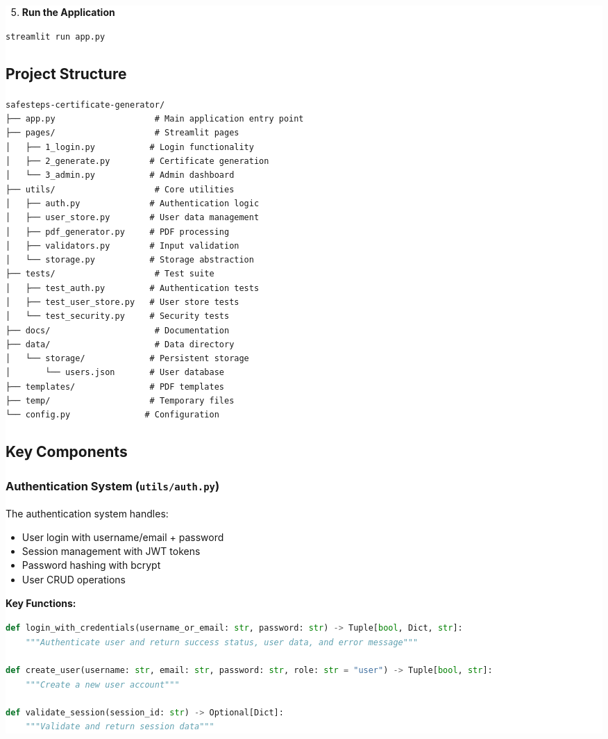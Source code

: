 5. **Run the Application**
```bash
streamlit run app.py
```

## Project Structure

```
safesteps-certificate-generator/
├── app.py                    # Main application entry point
├── pages/                    # Streamlit pages
│   ├── 1_login.py           # Login functionality
│   ├── 2_generate.py        # Certificate generation
│   └── 3_admin.py           # Admin dashboard
├── utils/                    # Core utilities
│   ├── auth.py              # Authentication logic
│   ├── user_store.py        # User data management
│   ├── pdf_generator.py     # PDF processing
│   ├── validators.py        # Input validation
│   └── storage.py           # Storage abstraction
├── tests/                    # Test suite
│   ├── test_auth.py         # Authentication tests
│   ├── test_user_store.py   # User store tests
│   └── test_security.py     # Security tests
├── docs/                     # Documentation
├── data/                     # Data directory
│   └── storage/             # Persistent storage
│       └── users.json       # User database
├── templates/               # PDF templates
├── temp/                    # Temporary files
└── config.py               # Configuration
```

## Key Components

### Authentication System (`utils/auth.py`)

The authentication system handles:
- User login with username/email + password
- Session management with JWT tokens
- Password hashing with bcrypt
- User CRUD operations

**Key Functions:**
```python
def login_with_credentials(username_or_email: str, password: str) -> Tuple[bool, Dict, str]:
    """Authenticate user and return success status, user data, and error message"""
    
def create_user(username: str, email: str, password: str, role: str = "user") -> Tuple[bool, str]:
    """Create a new user account"""
    
def validate_session(session_id: str) -> Optional[Dict]:
    """Validate and return session data"""
```
